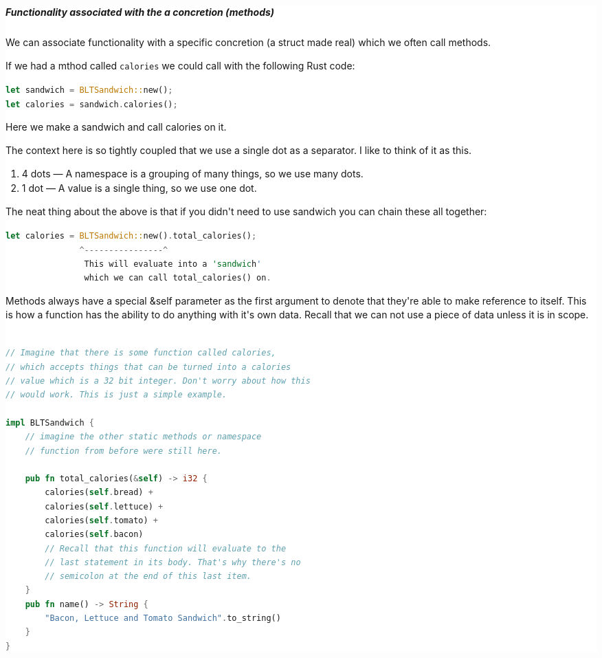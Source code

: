 ##### Functionality associated with the a concretion (methods)

We can associate functionality with a specific concretion (a struct made real) which we often call methods. 

If we had a mthod called `calories` we could call with the following Rust code:

```rust
let sandwich = BLTSandwich::new();
let calories = sandwich.calories();
```

Here we make a sandwich and call calories on it.

The context here is so tightly coupled that we use a single dot as a separator. I like to think of it as this.

1) 4 dots — A namespace is a grouping of many things, so we use many dots.
2) 1 dot — A value is a single thing, so we use one dot.

The neat thing about the above is that if you didn't need to use sandwich you can chain these all together:

```rust
let calories = BLTSandwich::new().total_calories();
			   ^----------------^
				This will evaluate into a 'sandwich'
				which we can call total_calories() on.
```

Methods always have a special &self parameter as the first argument to denote that they're able to make reference to itself. This is how a function has the ability to do anything with it's own data. Recall that we can not use a piece of data unless it is in scope.

```rust

// Imagine that there is some function called calories, 
// which accepts things that can be turned into a calories
// value which is a 32 bit integer. Don't worry about how this
// would work. This is just a simple example.

impl BLTSandwich {
	// imagine the other static methods or namespace 
	// function from before were still here.

	pub fn total_calories(&self) -> i32 {
		calories(self.bread) + 
		calories(self.lettuce) + 
		calories(self.tomato) + 
		calories(self.bacon)
		// Recall that this function will evaluate to the 
		// last statement in its body. That's why there's no
		// semicolon at the end of this last item.
	}
	pub fn name() -> String {
		"Bacon, Lettuce and Tomato Sandwich".to_string()
	}
}
```
